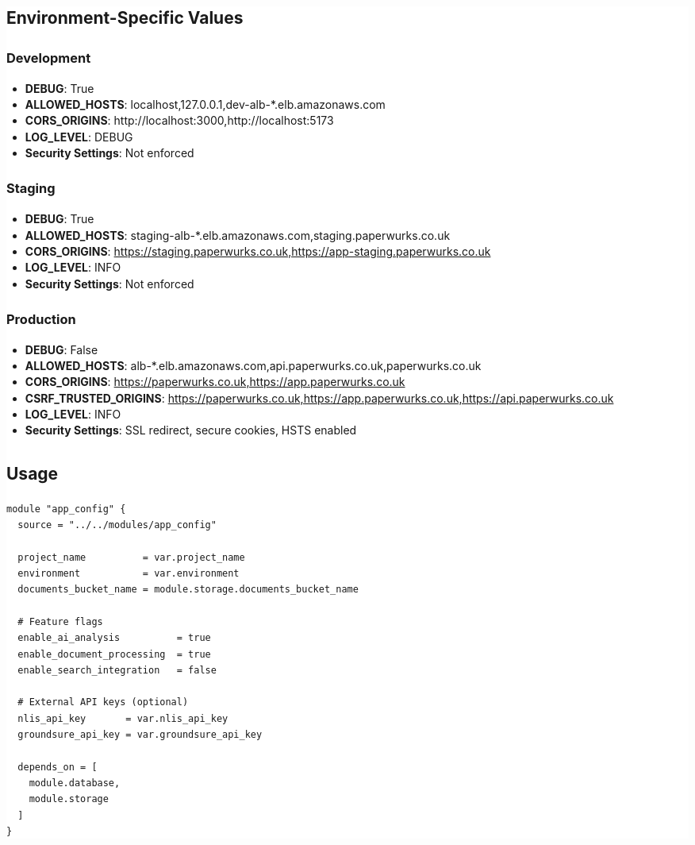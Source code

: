 ## Environment-Specific Values

### Development

- **DEBUG**: True
- **ALLOWED_HOSTS**: localhost,127.0.0.1,dev-alb-\*.elb.amazonaws.com
- **CORS_ORIGINS**: http://localhost:3000,http://localhost:5173
- **LOG_LEVEL**: DEBUG
- **Security Settings**: Not enforced

### Staging

- **DEBUG**: True
- **ALLOWED_HOSTS**: staging-alb-\*.elb.amazonaws.com,staging.paperwurks.co.uk
- **CORS_ORIGINS**: https://staging.paperwurks.co.uk,https://app-staging.paperwurks.co.uk
- **LOG_LEVEL**: INFO
- **Security Settings**: Not enforced

### Production

- **DEBUG**: False
- **ALLOWED_HOSTS**: alb-\*.elb.amazonaws.com,api.paperwurks.co.uk,paperwurks.co.uk
- **CORS_ORIGINS**: https://paperwurks.co.uk,https://app.paperwurks.co.uk
- **CSRF_TRUSTED_ORIGINS**: https://paperwurks.co.uk,https://app.paperwurks.co.uk,https://api.paperwurks.co.uk
- **LOG_LEVEL**: INFO
- **Security Settings**: SSL redirect, secure cookies, HSTS enabled

## Usage

```hcl
module "app_config" {
  source = "../../modules/app_config"

  project_name          = var.project_name
  environment           = var.environment
  documents_bucket_name = module.storage.documents_bucket_name

  # Feature flags
  enable_ai_analysis          = true
  enable_document_processing  = true
  enable_search_integration   = false

  # External API keys (optional)
  nlis_api_key       = var.nlis_api_key
  groundsure_api_key = var.groundsure_api_key

  depends_on = [
    module.database,
    module.storage
  ]
}
```
